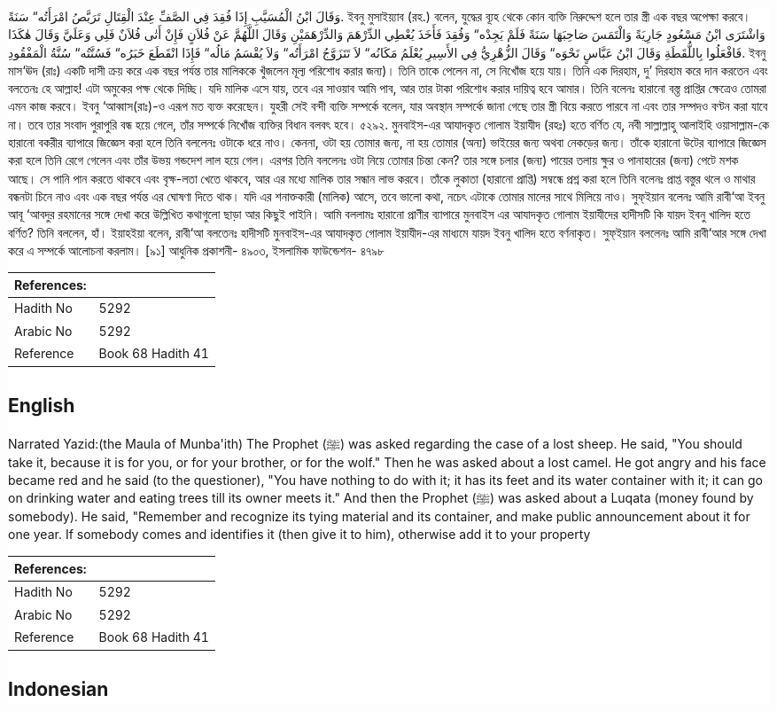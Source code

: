 وَقَالَ ابْنُ الْمُسَيَّبِ إِذَا فُقِدَ فِي الصَّفِّ عِنْدَ الْقِتَالِ تَرَبَّصُ امْرَأَتُه“ سَنَةً. ইবনু মুসাইয়্যাব (রহ.) বলেন, যুদ্ধের ব্যূহ থেকে কোন ব্যক্তি নিরুদ্দেশ হলে তার স্ত্রী এক বছর অপেক্ষা করবে। وَاشْتَرَى ابْنُ مَسْعُودٍ جَارِيَةً وَالْتَمَسَ صَاحِبَهَا سَنَةً فَلَمْ يَجِدْه“ وَفُقِدَ فَأَخَذَ يُعْطِي الدِّرْهَمَ وَالدِّرْهَمَيْنِ وَقَالَ اللَّهُمَّ عَنْ فُلاَنٍ فَإِنْ أَتٰى فُلاَنٌ فَلِي وَعَلَيَّ وَقَالَ هٰكَذَا فَافْعَلُوا بِاللُّقَطَةِ وَقَالَ ابْنُ عَبَّاسٍ نَحْوَه“ وَقَالَ الزُّهْرِيُّ فِي الأَسِيرِ يُعْلَمُ مَكَانُه“ لاَ تَتَزَوَّجُ امْرَأَتُه“ وَلاَ يُقْسَمُ مَالُه“ فَإِذَا انْقَطَعَ خَبَرُه“ فَسُنَّتُه“ سُنَّةُ الْمَفْقُودِ. ইবনু মাস‘ঊদ (রাঃ) একটি দাসী ক্রয় করে এক বছর পর্যন্ত তার মালিককে খুঁজলেন মূল্য পরিশোধ করার জন্য)। তিনি তাকে পেলেন না, সে নিখোঁজ হয়ে যায়। তিনি এক দিরহাম, দু’ দিরহাম করে দান করতেন এবং বলতেনঃ হে আল্লাহ! এটা অমুকের পক্ষ থেকে দিচ্ছি। যদি মালিক এসে যায়, তবে এর সাওয়াব আমি পাব, আর তার টাকা পরিশোধ করার দায়িত্ব হবে আমার। তিনি বলেনঃ হারানো বস্ত্ত প্রাপ্তির ক্ষেত্রেও তোমরা এমন কাজ করবে। ইবনু ‘আব্বাস(রাঃ)-ও এরূপ মত ব্যক্ত করেছেন। যুহরী সেই বন্দী ব্যক্তি সম্পর্কে বলেন, যার অবস্থান সম্পর্কে জানা গেছে তার স্ত্রী বিয়ে করতে পারবে না এবং তার সম্পদও বণ্টন করা যাবে না। তবে তার সংবাদ পুরাপুরি বন্ধ হয়ে গেলে, তাঁর সম্পর্কে নিখোঁজ ব্যক্তির বিধান বলবৎ হবে। ৫২৯২. মুনবাইস-এর আযাদকৃত গোলাম ইয়াযীদ (রহঃ) হতে বর্ণিত যে, নবী সাল্লাল্লাহু আলাইহি ওয়াসাল্লাম-কে হারানো বকরীর ব্যাপারে জিজ্ঞেস করা হলে তিনি বললেনঃ ওটাকে ধরে নাও। কেননা, ওটা হয় তোমার জন্য, না হয় তোমার (অন্য) ভাইয়ের জন্য অথবা নেকড়ের জন্য। তাঁকে হারানো উটের ব্যাপারে জিজ্ঞেস করা হলে তিনি রেগে গেলেন এবং তাঁর উভয় গন্ডদেশ লাল হয়ে গেল। এরপর তিনি বললেনঃ ওটা নিয়ে তোমার চিন্তা কেন? তার সঙ্গে চলার (জন্য) পায়ের তলায় ক্ষুর ও পানাহারের (জন্য) পেটে মশক আছে। সে পানি পান করতে থাকবে এবং বৃক্ষ-লতা খেতে থাকবে, আর এর মধ্যে মালিক তার সন্ধান লাভ করবে। তাঁকে লুকাতা (হারানো প্রাপ্তি) সম্বন্ধে প্রশ্ন করা হলে তিনি বলেনঃ প্রাপ্ত বস্তুর থলে ও মাথার বন্ধনটা চিনে নাও এবং এক বছর পর্যন্ত এর ঘোষণা দিতে থাক। যদি এর শনাক্তকারী (মালিক) আসে, তবে ভালো কথা, নচেৎ এটাকে তোমার মালের সাথে মিলিয়ে নাও। সুফ্ইয়ান বলেনঃ আমি রাবী‘আ ইবনু আবূ ‘আবদুর রহমানের সঙ্গে দেখা করে উল্লিখিত কথাগুলো ছাড়া আর কিছুই পাইনি। আমি বললামঃ হারানো প্রাণীর ব্যাপারে মুনবাইস এর আযাদকৃত গোলাম ইয়াযীদের হাদীসটি কি যায়দ ইবনু খালিদ হতে বর্ণিত? তিনি বললেন, হাঁ। ইয়াহইয়া বলেন, রাবী‘আ বলতেনঃ হাদীসটি মুনবাইস-এর আযাদকৃত গোলাম ইয়াযীদ-এর মাধ্যমে যায়দ ইবনু খালিদ হতে বর্ণনাকৃত। সুফ্ইয়ান বললেনঃ আমি রাবী‘আর সঙ্গে দেখা করে এ সম্পর্কে আলোচনা করলাম। [৯১] আধুনিক প্রকাশনী- ৪৯০৩, ইসলামিক ফাউন্ডেশন- ৪৭৯৮
</div>
<div style={{backgroundColor:'#f8f9fa',padding:20, marginBottom: 10}}><table> <thead> <tr> <th>References:</th> <th></th> </tr> </thead> <tbody><tr><td>Hadith No</td><td>5292</td></tr><tr><td>Arabic No</td><td>5292</td></tr><tr><td>Reference</td><td>Book 68 Hadith 41</td></tr></tbody></table></div>

## English


<div dir="ltr" lang="en" style={{fontSize:'larger',backgroundColor:'#f8f9fa',padding:20}}>
Narrated Yazid:(the Maula of Munba'ith) The Prophet (ﷺ) was asked regarding the case of a lost sheep. He said, "You should take it, because it is for you, or for your brother, or for the wolf." Then he was asked about a lost camel. He got angry and his face became red and he said (to the questioner), "You have nothing to do with it; it has its feet and its water container with it; it can go on drinking water and eating trees till its owner meets it." And then the Prophet (ﷺ) was asked about a Luqata (money found by somebody). He said, "Remember and recognize its tying material and its container, and make public announcement about it for one year. If somebody comes and identifies it (then give it to him), otherwise add it to your property
</div>
<div style={{backgroundColor:'#f8f9fa',padding:20, marginBottom: 10}}><table> <thead> <tr> <th>References:</th> <th></th> </tr> </thead> <tbody><tr><td>Hadith No</td><td>5292</td></tr><tr><td>Arabic No</td><td>5292</td></tr><tr><td>Reference</td><td>Book 68 Hadith 41</td></tr></tbody></table></div>

## Indonesian


<div dir="ltr" lang="id" style={{fontSize:'larger',backgroundColor:'#f8f9fa',padding:20}}>